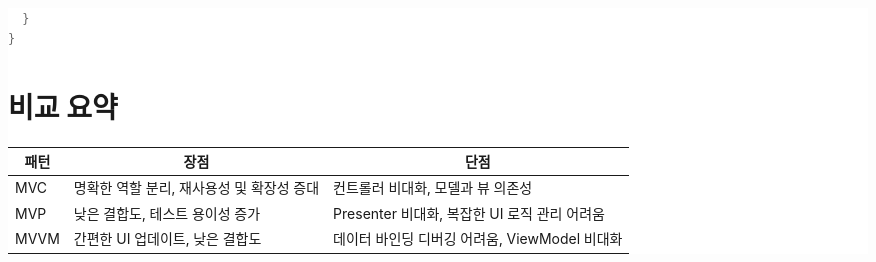 ```java
  }
}
```

# 비교 요약

| 패턴  | 장점                                                         | 단점                                                      |
|-------|-------------------------------------------------------------|-----------------------------------------------------------|
| MVC   | 명확한 역할 분리, 재사용성 및 확장성 증대                   | 컨트롤러 비대화, 모델과 뷰 의존성                          |
| MVP   | 낮은 결합도, 테스트 용이성 증가                             | Presenter 비대화, 복잡한 UI 로직 관리 어려움                |
| MVVM  | 간편한 UI 업데이트, 낮은 결합도                             | 데이터 바인딩 디버깅 어려움, ViewModel 비대화               |
